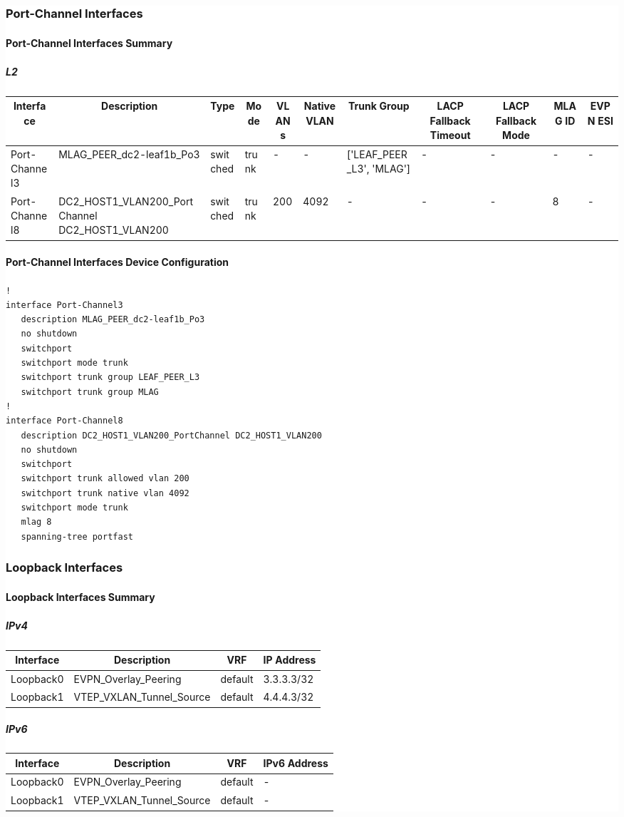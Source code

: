 ### Port-Channel Interfaces

#### Port-Channel Interfaces Summary

##### L2

| Interface | Description | Type | Mode | VLANs | Native VLAN | Trunk Group | LACP Fallback Timeout | LACP Fallback Mode | MLAG ID | EVPN ESI |
| --------- | ----------- | ---- | ---- | ----- | ----------- | ------------| --------------------- | ------------------ | ------- | -------- |
| Port-Channel3 | MLAG_PEER_dc2-leaf1b_Po3 | switched | trunk | - | - | ['LEAF_PEER_L3', 'MLAG'] | - | - | - | - |
| Port-Channel8 | DC2_HOST1_VLAN200_PortChannel DC2_HOST1_VLAN200 | switched | trunk | 200 | 4092 | - | - | - | 8 | - |

#### Port-Channel Interfaces Device Configuration

```eos
!
interface Port-Channel3
   description MLAG_PEER_dc2-leaf1b_Po3
   no shutdown
   switchport
   switchport mode trunk
   switchport trunk group LEAF_PEER_L3
   switchport trunk group MLAG
!
interface Port-Channel8
   description DC2_HOST1_VLAN200_PortChannel DC2_HOST1_VLAN200
   no shutdown
   switchport
   switchport trunk allowed vlan 200
   switchport trunk native vlan 4092
   switchport mode trunk
   mlag 8
   spanning-tree portfast
```

### Loopback Interfaces

#### Loopback Interfaces Summary

##### IPv4

| Interface | Description | VRF | IP Address |
| --------- | ----------- | --- | ---------- |
| Loopback0 | EVPN_Overlay_Peering | default | 3.3.3.3/32 |
| Loopback1 | VTEP_VXLAN_Tunnel_Source | default | 4.4.4.3/32 |

##### IPv6

| Interface | Description | VRF | IPv6 Address |
| --------- | ----------- | --- | ------------ |
| Loopback0 | EVPN_Overlay_Peering | default | - |
| Loopback1 | VTEP_VXLAN_Tunnel_Source | default | - |
